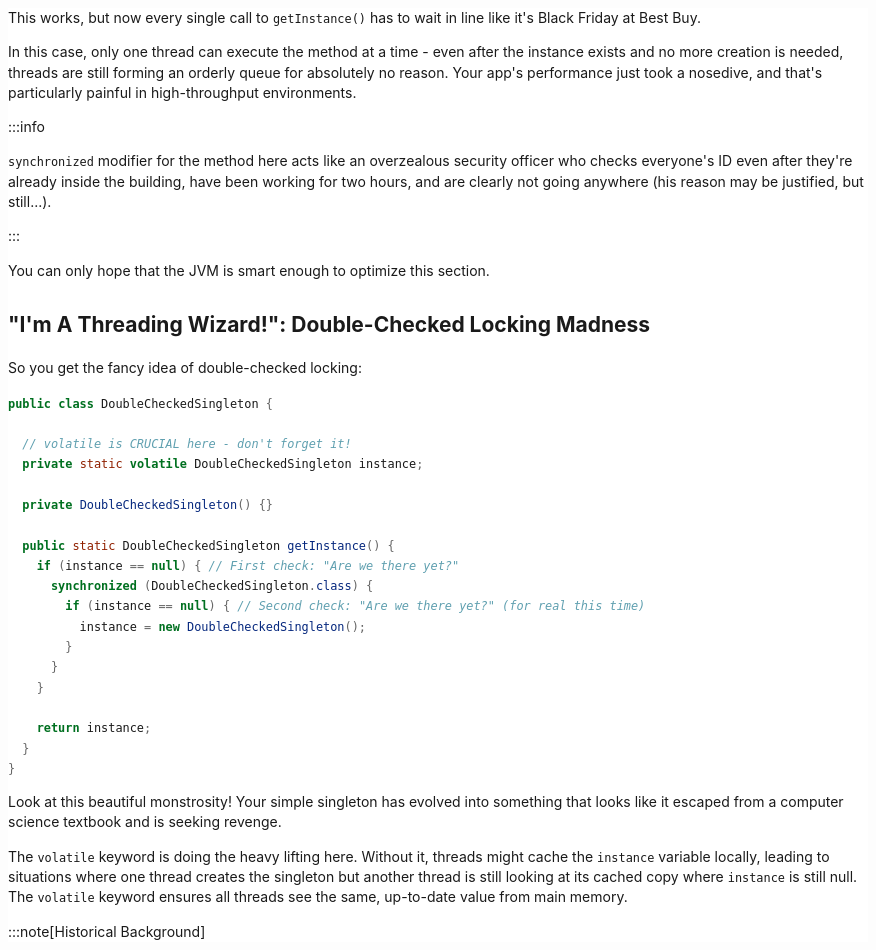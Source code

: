 This works, but now every single call to `getInstance()` has to wait in line like it's Black Friday at Best Buy.

In this case, only one thread can execute the method at a time - even after the instance exists and no more creation is needed, threads are still forming an orderly queue for absolutely no reason. Your app's performance just took a nosedive, and that's particularly painful in high-throughput environments.

:::info

`synchronized` modifier for the method here acts like an overzealous security officer who checks everyone's ID even after they're already inside the building, have been working for two hours, and are clearly not going anywhere (his reason may be justified, but still...).

:::

You can only hope that the JVM is smart enough to optimize this section.

## "I'm A Threading Wizard!": Double-Checked Locking Madness

So you get the fancy idea of double-checked locking:

```java
public class DoubleCheckedSingleton {

  // volatile is CRUCIAL here - don't forget it!
  private static volatile DoubleCheckedSingleton instance;

  private DoubleCheckedSingleton() {}

  public static DoubleCheckedSingleton getInstance() {
    if (instance == null) { // First check: "Are we there yet?"
      synchronized (DoubleCheckedSingleton.class) {
        if (instance == null) { // Second check: "Are we there yet?" (for real this time)
          instance = new DoubleCheckedSingleton();
        }
      }
    }
    
    return instance;
  }
}

```

Look at this beautiful monstrosity! Your simple singleton has evolved into something that looks like it escaped from a computer science textbook and is seeking revenge.

The `volatile` keyword is doing the heavy lifting here. Without it, threads might cache the `instance` variable locally, leading to situations where one thread creates the singleton but another thread is still looking at its cached copy where `instance` is still null. The `volatile` keyword ensures all threads see the same, up-to-date value from main memory.

:::note[Historical Background]
